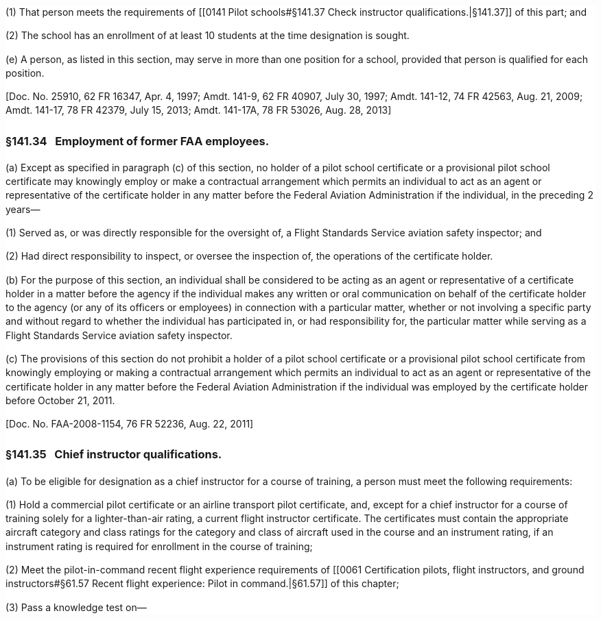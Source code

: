 \(1\) That person meets the requirements of [[0141 Pilot schools#§141.37   Check instructor qualifications.|§141.37]] of this part; and

\(2\) The school has an enrollment of at least 10 students at the time designation is sought.

\(e\) A person, as listed in this section, may serve in more than one position for a school, provided that person is qualified for each position.

\[Doc. No. 25910, 62 FR 16347, Apr. 4, 1997; Amdt. 141-9, 62 FR 40907, July 30, 1997; Amdt. 141-12, 74 FR 42563, Aug. 21, 2009; Amdt. 141-17, 78 FR 42379, July 15, 2013; Amdt. 141-17A, 78 FR 53026, Aug. 28, 2013\]

### §141.34   Employment of former FAA employees.

\(a\) Except as specified in paragraph (c) of this section, no holder of a pilot school certificate or a provisional pilot school certificate may knowingly employ or make a contractual arrangement which permits an individual to act as an agent or representative of the certificate holder in any matter before the Federal Aviation Administration if the individual, in the preceding 2 years—

\(1\) Served as, or was directly responsible for the oversight of, a Flight Standards Service aviation safety inspector; and

\(2\) Had direct responsibility to inspect, or oversee the inspection of, the operations of the certificate holder.

\(b\) For the purpose of this section, an individual shall be considered to be acting as an agent or representative of a certificate holder in a matter before the agency if the individual makes any written or oral communication on behalf of the certificate holder to the agency (or any of its officers or employees) in connection with a particular matter, whether or not involving a specific party and without regard to whether the individual has participated in, or had responsibility for, the particular matter while serving as a Flight Standards Service aviation safety inspector.

\(c\) The provisions of this section do not prohibit a holder of a pilot school certificate or a provisional pilot school certificate from knowingly employing or making a contractual arrangement which permits an individual to act as an agent or representative of the certificate holder in any matter before the Federal Aviation Administration if the individual was employed by the certificate holder before October 21, 2011.

\[Doc. No. FAA-2008-1154, 76 FR 52236, Aug. 22, 2011\]

### §141.35   Chief instructor qualifications.

\(a\) To be eligible for designation as a chief instructor for a course of training, a person must meet the following requirements:

\(1\) Hold a commercial pilot certificate or an airline transport pilot certificate, and, except for a chief instructor for a course of training solely for a lighter-than-air rating, a current flight instructor certificate. The certificates must contain the appropriate aircraft category and class ratings for the category and class of aircraft used in the course and an instrument rating, if an instrument rating is required for enrollment in the course of training;

\(2\) Meet the pilot-in-command recent flight experience requirements of [[0061 Certification  pilots, flight instructors, and ground instructors#§61.57   Recent flight experience: Pilot in command.|§61.57]] of this chapter;

\(3\) Pass a knowledge test on—
